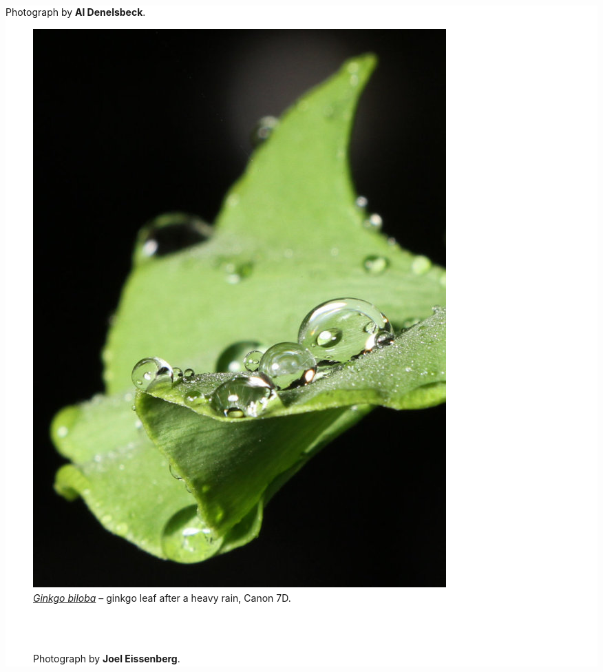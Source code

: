 Photograph by <strong>Al Denelsbeck</strong>.

<figure>
<img src="/uploads/2025/Denelsbeck_Ginkgo_biloba.jpg" alt="Ginkgo leaf"/>
<figcaption><i><a href="https://en.wikipedia.org/wiki/Ginkgo_biloba">Ginkgo biloba</a></i> &ndash; ginkgo leaf after a heavy rain, Canon 7D.
</figcaption>
  
<br/><br/>

Photograph by <strong>Joel Eissenberg</strong>.
